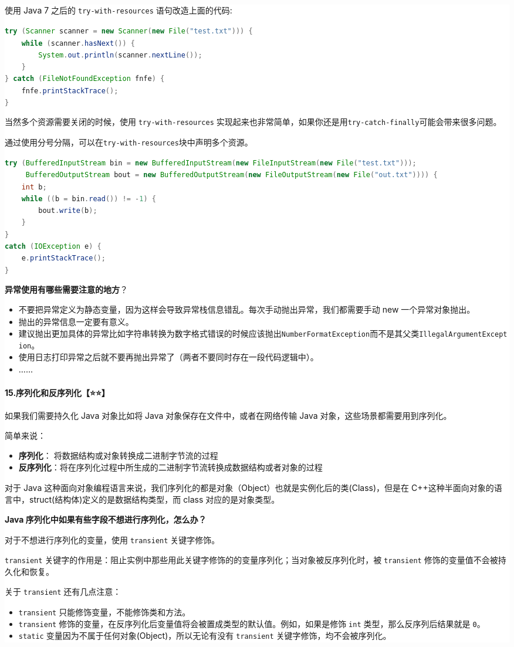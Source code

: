 使用 Java 7 之后的 `try-with-resources` 语句改造上面的代码:

```java
try (Scanner scanner = new Scanner(new File("test.txt"))) {
    while (scanner.hasNext()) {
        System.out.println(scanner.nextLine());
    }
} catch (FileNotFoundException fnfe) {
    fnfe.printStackTrace();
}
```

当然多个资源需要关闭的时候，使用 `try-with-resources` 实现起来也非常简单，如果你还是用`try-catch-finally`可能会带来很多问题。

通过使用分号分隔，可以在`try-with-resources`块中声明多个资源。

```java
try (BufferedInputStream bin = new BufferedInputStream(new FileInputStream(new File("test.txt")));
     BufferedOutputStream bout = new BufferedOutputStream(new FileOutputStream(new File("out.txt")))) {
    int b;
    while ((b = bin.read()) != -1) {
        bout.write(b);
    }
}
catch (IOException e) {
    e.printStackTrace();
}
```

**异常使用有哪些需要注意的地方**？

- 不要把异常定义为静态变量，因为这样会导致异常栈信息错乱。每次手动抛出异常，我们都需要手动 new 一个异常对象抛出。
- 抛出的异常信息一定要有意义。
- 建议抛出更加具体的异常比如字符串转换为数字格式错误的时候应该抛出`NumberFormatException`而不是其父类`IllegalArgumentException`。
- 使用日志打印异常之后就不要再抛出异常了（两者不要同时存在一段代码逻辑中）。
- ......

#### 15.序列化和反序列化【⭐⭐】

如果我们需要持久化 Java 对象比如将 Java 对象保存在文件中，或者在网络传输 Java 对象，这些场景都需要用到序列化。

简单来说：

- **序列化**： 将数据结构或对象转换成二进制字节流的过程
- **反序列化**：将在序列化过程中所生成的二进制字节流转换成数据结构或者对象的过程

对于 Java 这种面向对象编程语言来说，我们序列化的都是对象（Object）也就是实例化后的类(Class)，但是在 C++这种半面向对象的语言中，struct(结构体)定义的是数据结构类型，而 class 对应的是对象类型。

**Java 序列化中如果有些字段不想进行序列化，怎么办？**

对于不想进行序列化的变量，使用 `transient` 关键字修饰。

`transient` 关键字的作用是：阻止实例中那些用此关键字修饰的的变量序列化；当对象被反序列化时，被 `transient` 修饰的变量值不会被持久化和恢复。

关于 `transient` 还有几点注意：

- `transient` 只能修饰变量，不能修饰类和方法。
- `transient` 修饰的变量，在反序列化后变量值将会被置成类型的默认值。例如，如果是修饰 `int` 类型，那么反序列后结果就是 `0`。
- `static` 变量因为不属于任何对象(Object)，所以无论有没有 `transient` 关键字修饰，均不会被序列化。
